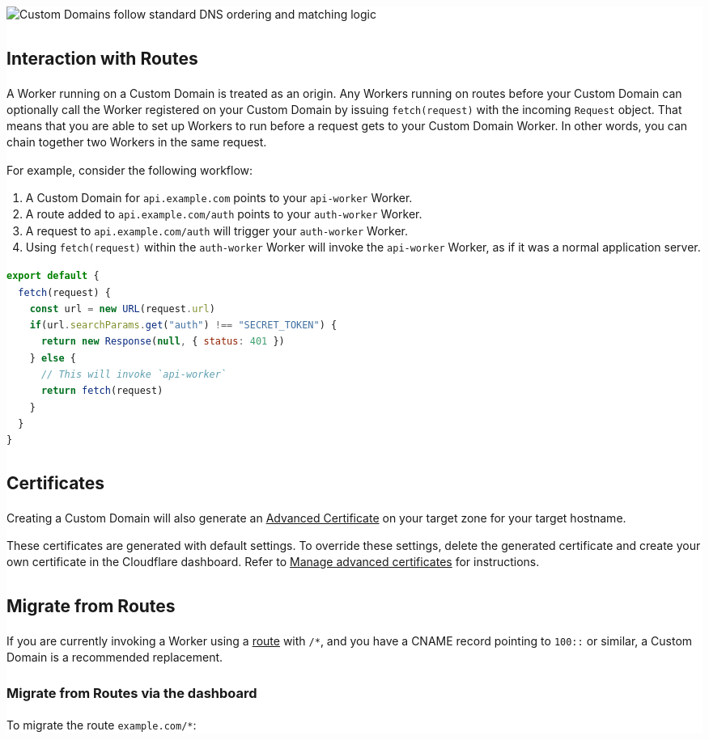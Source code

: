 ![Custom Domains follow standard DNS ordering and matching logic](https://developers.cloudflare.com/_astro/custom-domains-api-gateway.DmeJZDoL_2urk5W.webp)

## Interaction with Routes

A Worker running on a Custom Domain is treated as an origin. Any Workers running on routes before your Custom Domain can optionally call the Worker registered on your Custom Domain by issuing `fetch(request)` with the incoming `Request` object. That means that you are able to set up Workers to run before a request gets to your Custom Domain Worker. In other words, you can chain together two Workers in the same request.

For example, consider the following workflow:

1. A Custom Domain for `api.example.com` points to your `api-worker` Worker.
2. A route added to `api.example.com/auth` points to your `auth-worker` Worker.
3. A request to `api.example.com/auth` will trigger your `auth-worker` Worker.
4. Using `fetch(request)` within the `auth-worker` Worker will invoke the `api-worker` Worker, as if it was a normal application server.

```js
export default {
  fetch(request) {
    const url = new URL(request.url)
    if(url.searchParams.get("auth") !== "SECRET_TOKEN") {
      return new Response(null, { status: 401 })
    } else {
      // This will invoke `api-worker`
      return fetch(request)
    }
  }
}
```

## Certificates

Creating a Custom Domain will also generate an [Advanced Certificate](https://developers.cloudflare.com/ssl/edge-certificates/advanced-certificate-manager/) on your target zone for your target hostname.

These certificates are generated with default settings. To override these settings, delete the generated certificate and create your own certificate in the Cloudflare dashboard. Refer to [Manage advanced certificates](https://developers.cloudflare.com/ssl/edge-certificates/advanced-certificate-manager/manage-certificates/) for instructions.

## Migrate from Routes

If you are currently invoking a Worker using a [route](https://developers.cloudflare.com/workers/configuration/routing/routes/) with `/*`, and you have a CNAME record pointing to `100::` or similar, a Custom Domain is a recommended replacement.

### Migrate from Routes via the dashboard

To migrate the route `example.com/*`:
